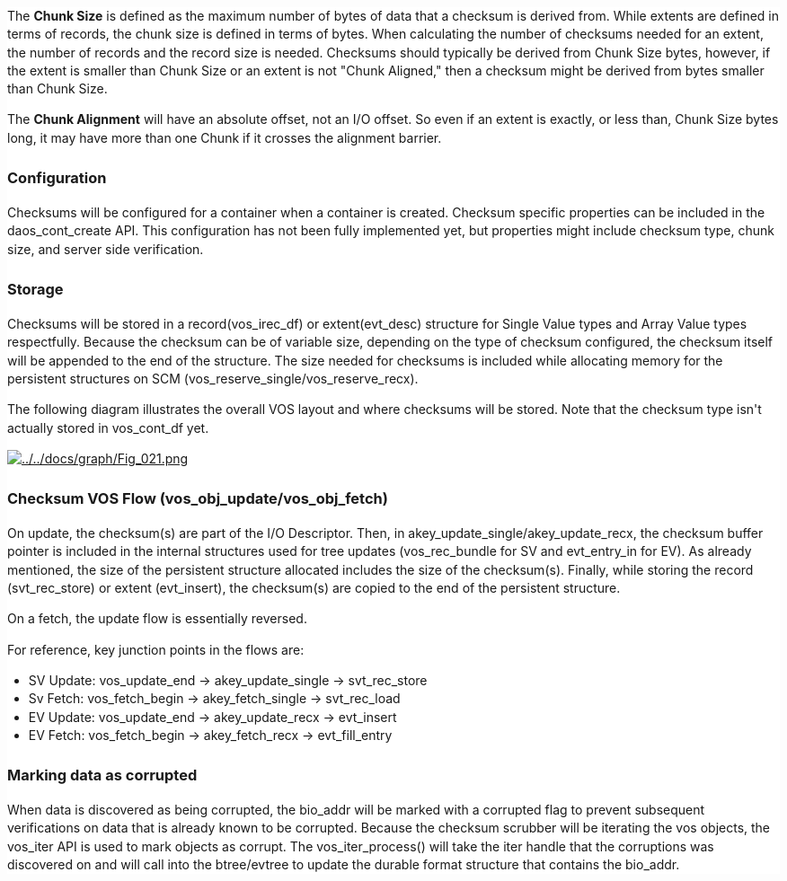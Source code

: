 The **Chunk Size** is defined as the maximum number of bytes of data that a checksum is derived from. While extents are defined in terms of records, the chunk size is defined in terms of bytes. When calculating the number of checksums needed for an extent, the number of records and the record size is needed. Checksums should typically be derived from Chunk Size bytes, however, if the extent is smaller than Chunk Size or an extent is not "Chunk Aligned," then a checksum might be derived from bytes smaller than Chunk Size.

The **Chunk Alignment** will have an absolute offset, not an I/O offset. So even if an extent is exactly, or less than, Chunk Size bytes long, it may have more than one Chunk if it crosses the alignment barrier.

### Configuration

Checksums will be configured for a container when a container is created. Checksum specific properties can be included in the daos_cont_create API. This configuration has not been fully implemented yet, but properties might include checksum type, chunk size, and server side verification.

### Storage

Checksums will be stored in a record(vos_irec_df) or extent(evt_desc) structure for Single Value types and Array Value types respectfully. Because the checksum can be of variable size, depending on the type of checksum configured, the checksum itself will be appended to the end of the structure. The size needed for checksums is included while allocating memory for the persistent structures on SCM (vos_reserve_single/vos_reserve_recx).

The following diagram illustrates the overall VOS layout and where checksums will be stored. Note that the checksum type isn't actually stored in vos_cont_df yet.

[![../../docs/graph/Fig_021.png](https://github.com/daos-stack/daos/raw/master/docs/graph/Fig_021.png)](https://github.com/daos-stack/daos/blob/master/docs/graph/Fig_021.png)

### Checksum VOS Flow (vos_obj_update/vos_obj_fetch)

On update, the checksum(s) are part of the I/O Descriptor. Then, in akey_update_single/akey_update_recx, the checksum buffer pointer is included in the internal structures used for tree updates (vos_rec_bundle for SV and evt_entry_in for EV). As already mentioned, the size of the persistent structure allocated includes the size of the checksum(s). Finally, while storing the record (svt_rec_store) or extent (evt_insert), the checksum(s) are copied to the end of the persistent structure.

On a fetch, the update flow is essentially reversed.

For reference, key junction points in the flows are:

- SV Update: vos_update_end -> akey_update_single -> svt_rec_store
- Sv Fetch: vos_fetch_begin -> akey_fetch_single -> svt_rec_load
- EV Update: vos_update_end -> akey_update_recx -> evt_insert
- EV Fetch: vos_fetch_begin -> akey_fetch_recx -> evt_fill_entry

### Marking data as corrupted

When data is discovered as being corrupted, the bio_addr will be marked with a corrupted flag to prevent subsequent verifications on data that is already known to be corrupted. Because the checksum scrubber will be iterating the vos objects, the vos_iter API is used to mark objects as corrupt. The vos_iter_process() will take the iter handle that the corruptions was discovered on and will call into the btree/evtree to update the durable format structure that contains the bio_addr.
